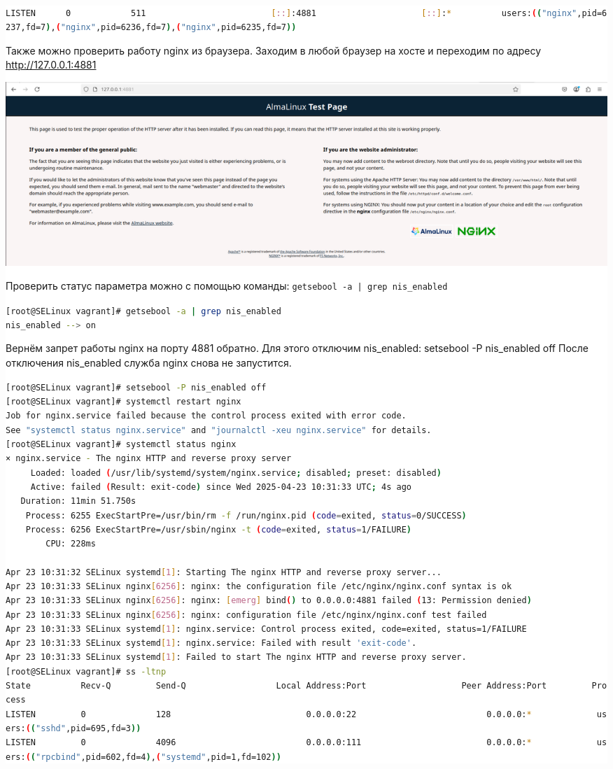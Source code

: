 ```sh
LISTEN      0            511                         [::]:4881                     [::]:*          users:(("nginx",pid=6237,fd=7),("nginx",pid=6236,fd=7),("nginx",pid=6235,fd=7)) 
```

Также можно проверить работу nginx из браузера. Заходим в любой браузер на хосте и переходим по адресу http://127.0.0.1:4881

![image 1](https://github.com/IvanPrivalov/Otus_HomeWork/blob/main/Home%20work%2011/screens/Screenshot_01.png)

Проверить статус параметра можно с помощью команды: ```getsebool -a | grep nis_enabled```

```sh
[root@SELinux vagrant]# getsebool -a | grep nis_enabled
nis_enabled --> on
```

Вернём запрет работы nginx на порту 4881 обратно. Для этого отключим nis_enabled: setsebool -P nis_enabled off
После отключения nis_enabled служба nginx снова не запустится.

```sh
[root@SELinux vagrant]# setsebool -P nis_enabled off
[root@SELinux vagrant]# systemctl restart nginx
Job for nginx.service failed because the control process exited with error code.
See "systemctl status nginx.service" and "journalctl -xeu nginx.service" for details.
[root@SELinux vagrant]# systemctl status nginx
× nginx.service - The nginx HTTP and reverse proxy server
     Loaded: loaded (/usr/lib/systemd/system/nginx.service; disabled; preset: disabled)
     Active: failed (Result: exit-code) since Wed 2025-04-23 10:31:33 UTC; 4s ago
   Duration: 11min 51.750s
    Process: 6255 ExecStartPre=/usr/bin/rm -f /run/nginx.pid (code=exited, status=0/SUCCESS)
    Process: 6256 ExecStartPre=/usr/sbin/nginx -t (code=exited, status=1/FAILURE)
        CPU: 228ms

Apr 23 10:31:32 SELinux systemd[1]: Starting The nginx HTTP and reverse proxy server...
Apr 23 10:31:33 SELinux nginx[6256]: nginx: the configuration file /etc/nginx/nginx.conf syntax is ok
Apr 23 10:31:33 SELinux nginx[6256]: nginx: [emerg] bind() to 0.0.0.0:4881 failed (13: Permission denied)
Apr 23 10:31:33 SELinux nginx[6256]: nginx: configuration file /etc/nginx/nginx.conf test failed
Apr 23 10:31:33 SELinux systemd[1]: nginx.service: Control process exited, code=exited, status=1/FAILURE
Apr 23 10:31:33 SELinux systemd[1]: nginx.service: Failed with result 'exit-code'.
Apr 23 10:31:33 SELinux systemd[1]: Failed to start The nginx HTTP and reverse proxy server.
[root@SELinux vagrant]# ss -ltnp
State          Recv-Q         Send-Q                  Local Address:Port                   Peer Address:Port         Process                                                            
LISTEN         0              128                           0.0.0.0:22                          0.0.0.0:*             users:(("sshd",pid=695,fd=3))                                     
LISTEN         0              4096                          0.0.0.0:111                         0.0.0.0:*             users:(("rpcbind",pid=602,fd=4),("systemd",pid=1,fd=102))         
```